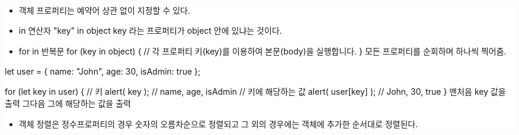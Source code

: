   - 객체 프로퍼티는 예약어 상관 없이 지정할 수 있다.
  - in 연산자
  "key" in object
  key 라는 프로퍼티가 object 안에 있냐는 것이다.

  - for in 반복문
  for (key in object) {
    // 각 프로퍼티 키(key)를 이용하여 본문(body)을 실행합니다.
  }
  모든 프로퍼티를 순회하며 하나씩 찍어줌.

  let user = {
    name: "John",
    age: 30,
    isAdmin: true
  };
  
  for (let key in user) {
    // 키
    alert( key );  // name, age, isAdmin
    // 키에 해당하는 값
    alert( user[key] ); // John, 30, true
  }
  맨처음 key 값을 출력 그다음 그에 해당하는 값을 출력
  
  - 객체 정렬은 정수프로퍼티의 경우 숫자의 오름차순으로 정렬되고
  그 외의 경우에는 객체에 추가한 순서대로 정렬된다.
  